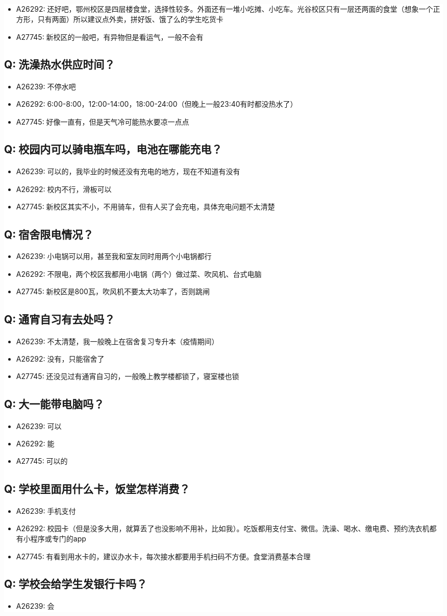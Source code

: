 - A26292: 还好吧，鄂州校区是四层楼食堂，选择性较多。外面还有一堆小吃摊、小吃车。光谷校区只有一层还两面的食堂（想象一个正方形，只有两面）所以建议点外卖，拼好饭、饿了么的学生吃货卡

- A27745: 新校区的一般吧，有异物但是看运气，一般不会有

## Q: 洗澡热水供应时间？

- A26239: 不停水吧

- A26292: 6:00-8:00，12:00-14:00，18:00-24:00（但晚上一般23:40有时都没热水了）

- A27745: 好像一直有，但是天气冷可能热水要凉一点点

## Q: 校园内可以骑电瓶车吗，电池在哪能充电？

- A26239: 可以的，我毕业的时候还没有充电的地方，现在不知道有没有

- A26292: 校内不行，滑板可以

- A27745: 新校区其实不小，不用骑车，但有人买了会充电，具体充电问题不太清楚

## Q: 宿舍限电情况？

- A26239: 小电锅可以用，甚至我和室友同时用两个小电锅都行

- A26292: 不限电，两个校区我都用小电锅（两个）做过菜、吹风机、台式电脑

- A27745: 新校区是800瓦，吹风机不要太大功率了，否则跳闸

## Q: 通宵自习有去处吗？

- A26239: 不太清楚，我一般晚上在宿舍复习专升本（疫情期间）

- A26292: 没有，只能宿舍了

- A27745: 还没见过有通宵自习的，一般晚上教学楼都锁了，寝室楼也锁

## Q: 大一能带电脑吗？

- A26239: 可以

- A26292: 能

- A27745: 可以的

## Q: 学校里面用什么卡，饭堂怎样消费？

- A26239: 手机支付

- A26292: 校园卡（但是没多大用，就算丢了也没影响不用补，比如我）。吃饭都用支付宝、微信。洗澡、喝水、缴电费、预约洗衣机都有小程序或专门的app

- A27745: 有看到用水卡的，建议办水卡，每次接水都要用手机扫码不方便。食堂消费基本合理

## Q: 学校会给学生发银行卡吗？

- A26239: 会
